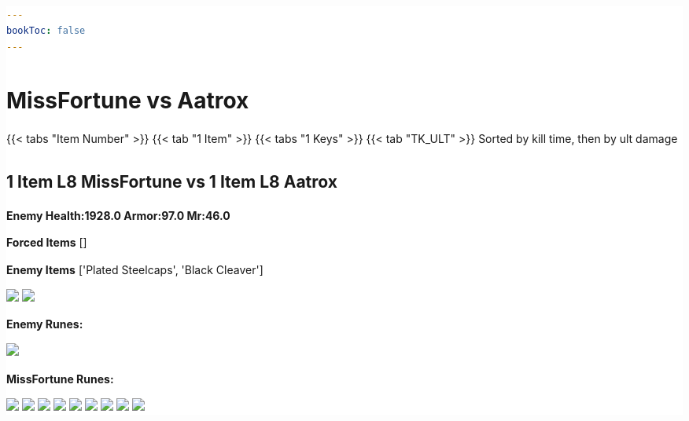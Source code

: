 ```yaml
---
bookToc: false
---
```


# MissFortune vs Aatrox
{{< tabs "Item Number" >}}
{{< tab "1 Item" >}}
{{< tabs "1 Keys" >}}
{{< tab "TK_ULT" >}}
Sorted by kill time, then by ult damage
## 1 Item L8 MissFortune vs 1 Item L8 Aatrox

**Enemy Health:1928.0 Armor:97.0 Mr:46.0**


**Forced Items** []








**Enemy Items** ['Plated Steelcaps', 'Black Cleaver']





![](/item/3047.png)
![](/item/3071.png)



**Enemy Runes:**





![](/StatMods/StatModsHealthScalingIcon.png)



**MissFortune Runes:**


![](/Styles/Precision/Conqueror/Conqueror.png)
![](/Styles/Precision/AbsorbLife/AbsorbLife.png)
![](/Styles/Precision/LegendBloodline/LegendBloodline.png)
![](/Styles/Precision/CutDown/CutDown.png)
![](/Styles/Sorcery/AbsoluteFocus/AbsoluteFocus.png)
![](/Styles/Sorcery/GatheringStorm/GatheringStorm.png)
![](/StatMods/StatModsAdaptiveForceIcon.png)
![](/StatMods/StatModsAdaptiveForceIcon.png)
![](/StatMods/StatModsHealthScalingIcon.png)
